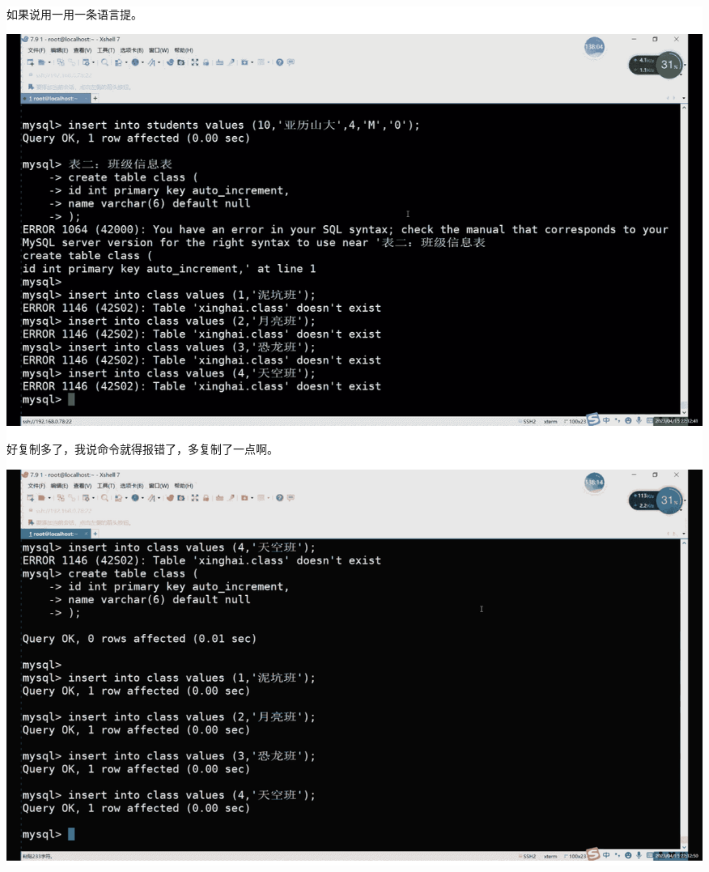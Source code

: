 如果说用一用一条语言提。

![](img/a92678b795b057ba72097c712887fd51_47.png)

好复制多了，我说命令就得报错了，多复制了一点啊。

![](img/a92678b795b057ba72097c712887fd51_49.png)
